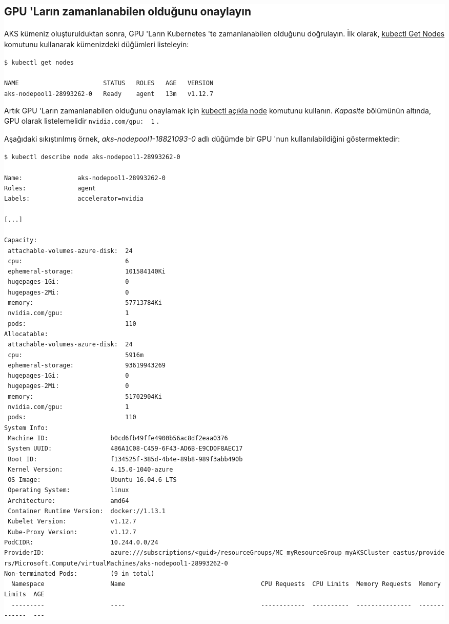 ## <a name="confirm-that-gpus-are-schedulable"></a>GPU 'Ların zamanlanabilen olduğunu onaylayın

AKS kümeniz oluşturulduktan sonra, GPU 'Ların Kubernetes 'te zamanlanabilen olduğunu doğrulayın. İlk olarak, [kubectl Get Nodes][kubectl-get] komutunu kullanarak kümenizdeki düğümleri listeleyin:

```console
$ kubectl get nodes

NAME                       STATUS   ROLES   AGE   VERSION
aks-nodepool1-28993262-0   Ready    agent   13m   v1.12.7
```

Artık GPU 'Ların zamanlanabilen olduğunu onaylamak için [kubectl açıkla node][kubectl-describe] komutunu kullanın. *Kapasite* bölümünün altında, GPU olarak listelemelidir `nvidia.com/gpu:  1` .

Aşağıdaki sıkıştırılmış örnek, *aks-nodepool1-18821093-0* adlı düğümde bir GPU 'nun kullanılabildiğini göstermektedir:

```console
$ kubectl describe node aks-nodepool1-28993262-0

Name:               aks-nodepool1-28993262-0
Roles:              agent
Labels:             accelerator=nvidia

[...]

Capacity:
 attachable-volumes-azure-disk:  24
 cpu:                            6
 ephemeral-storage:              101584140Ki
 hugepages-1Gi:                  0
 hugepages-2Mi:                  0
 memory:                         57713784Ki
 nvidia.com/gpu:                 1
 pods:                           110
Allocatable:
 attachable-volumes-azure-disk:  24
 cpu:                            5916m
 ephemeral-storage:              93619943269
 hugepages-1Gi:                  0
 hugepages-2Mi:                  0
 memory:                         51702904Ki
 nvidia.com/gpu:                 1
 pods:                           110
System Info:
 Machine ID:                 b0cd6fb49ffe4900b56ac8df2eaa0376
 System UUID:                486A1C08-C459-6F43-AD6B-E9CD0F8AEC17
 Boot ID:                    f134525f-385d-4b4e-89b8-989f3abb490b
 Kernel Version:             4.15.0-1040-azure
 OS Image:                   Ubuntu 16.04.6 LTS
 Operating System:           linux
 Architecture:               amd64
 Container Runtime Version:  docker://1.13.1
 Kubelet Version:            v1.12.7
 Kube-Proxy Version:         v1.12.7
PodCIDR:                     10.244.0.0/24
ProviderID:                  azure:///subscriptions/<guid>/resourceGroups/MC_myResourceGroup_myAKSCluster_eastus/providers/Microsoft.Compute/virtualMachines/aks-nodepool1-28993262-0
Non-terminated Pods:         (9 in total)
  Namespace                  Name                                     CPU Requests  CPU Limits  Memory Requests  Memory Limits  AGE
  ---------                  ----                                     ------------  ----------  ---------------  -------------  ---
```

[kubectl-apply]: https://kubernetes.io/docs/reference/generated/kubectl/kubectl-commands#apply
[kubectl-get]: https://kubernetes.io/docs/reference/generated/kubectl/kubectl-commands#get
[kubeflow-labs]: https://github.com/Azure/kubeflow-labs
[kubectl-describe]: https://kubernetes.io/docs/reference/generated/kubectl/kubectl-commands#describe
[kubectl-logs]: https://kubernetes.io/docs/reference/generated/kubectl/kubectl-commands#logs
[kubectl delete]: https://kubernetes.io/docs/reference/generated/kubectl/kubectl-commands#delete
[kubectl-create]: https://kubernetes.io/docs/reference/generated/kubectl/kubectl-commands#create
[azure-pricing]: https://azure.microsoft.com/pricing/
[azure-availability]: https://azure.microsoft.com/global-infrastructure/services/
[nvidia-github]: https://github.com/NVIDIA/k8s-device-plugin
[az-group-create]: /cli/azure/group#az_group_create
[az-aks-create]: /cli/azure/aks#az_aks_create
[az-aks-get-credentials]: /cli/azure/aks#az_aks_get_credentials
[aks-spark]: spark-job.md
[gpu-skus]: ../virtual-machines/sizes-gpu.md
[install-azure-cli]: /cli/azure/install-azure-cli